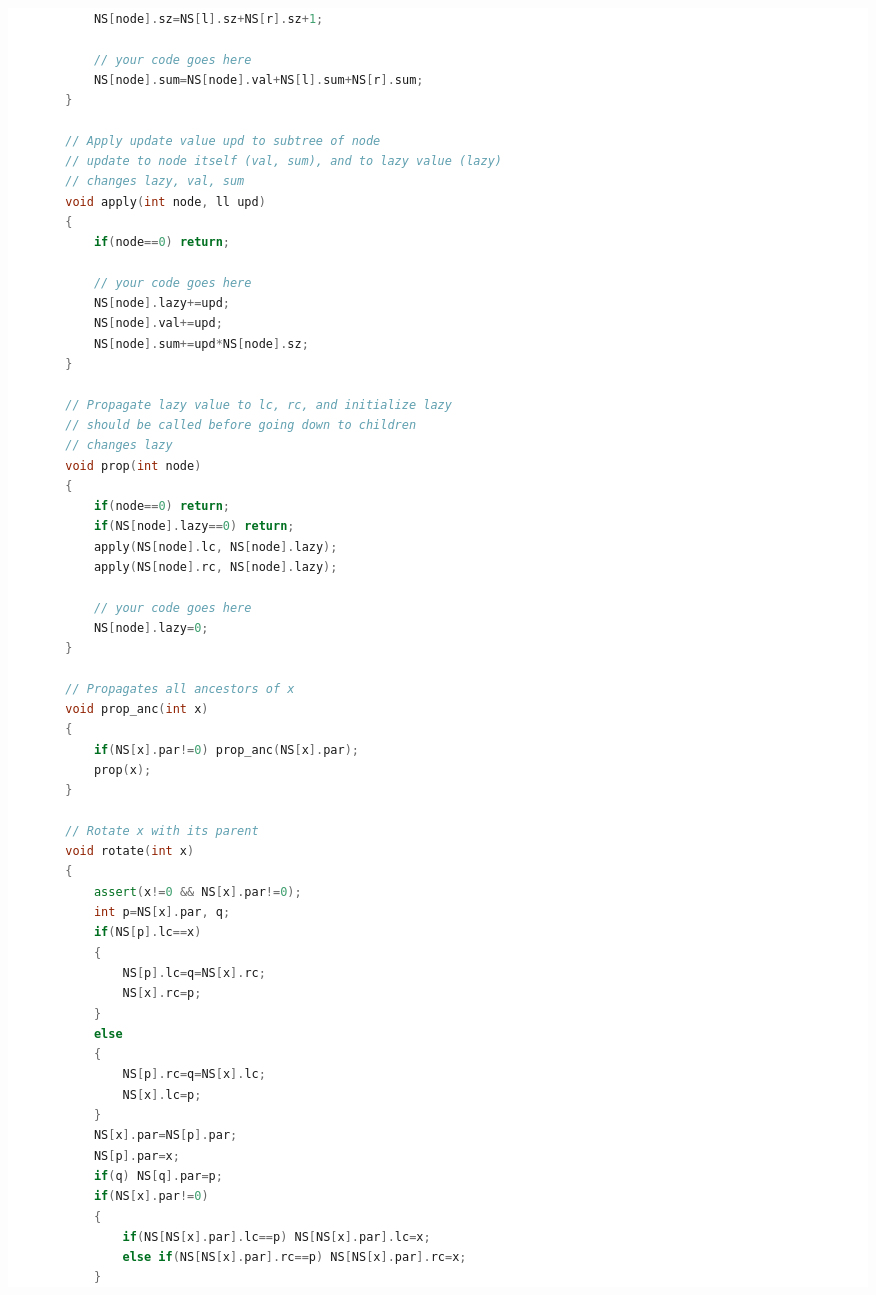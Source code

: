``` cpp linenums="1" title="splay_tree.cpp"
            NS[node].sz=NS[l].sz+NS[r].sz+1;

            // your code goes here
            NS[node].sum=NS[node].val+NS[l].sum+NS[r].sum;
        }

        // Apply update value upd to subtree of node
        // update to node itself (val, sum), and to lazy value (lazy)
        // changes lazy, val, sum
        void apply(int node, ll upd)
        {
            if(node==0) return;

            // your code goes here
            NS[node].lazy+=upd;
            NS[node].val+=upd;
            NS[node].sum+=upd*NS[node].sz;
        }

        // Propagate lazy value to lc, rc, and initialize lazy
        // should be called before going down to children
        // changes lazy
        void prop(int node)
        {
            if(node==0) return;
            if(NS[node].lazy==0) return;
            apply(NS[node].lc, NS[node].lazy);
            apply(NS[node].rc, NS[node].lazy);
            
            // your code goes here
            NS[node].lazy=0;
        }

        // Propagates all ancestors of x
        void prop_anc(int x)
        {
            if(NS[x].par!=0) prop_anc(NS[x].par);
            prop(x);
        }
        
        // Rotate x with its parent
        void rotate(int x)
        {
            assert(x!=0 && NS[x].par!=0);
            int p=NS[x].par, q;
            if(NS[p].lc==x)
            {
                NS[p].lc=q=NS[x].rc;
                NS[x].rc=p;
            }
            else
            {
                NS[p].rc=q=NS[x].lc;
                NS[x].lc=p;
            }
            NS[x].par=NS[p].par;
            NS[p].par=x;
            if(q) NS[q].par=p;
            if(NS[x].par!=0)
            {
                if(NS[NS[x].par].lc==p) NS[NS[x].par].lc=x;
                else if(NS[NS[x].par].rc==p) NS[NS[x].par].rc=x;
            }
```